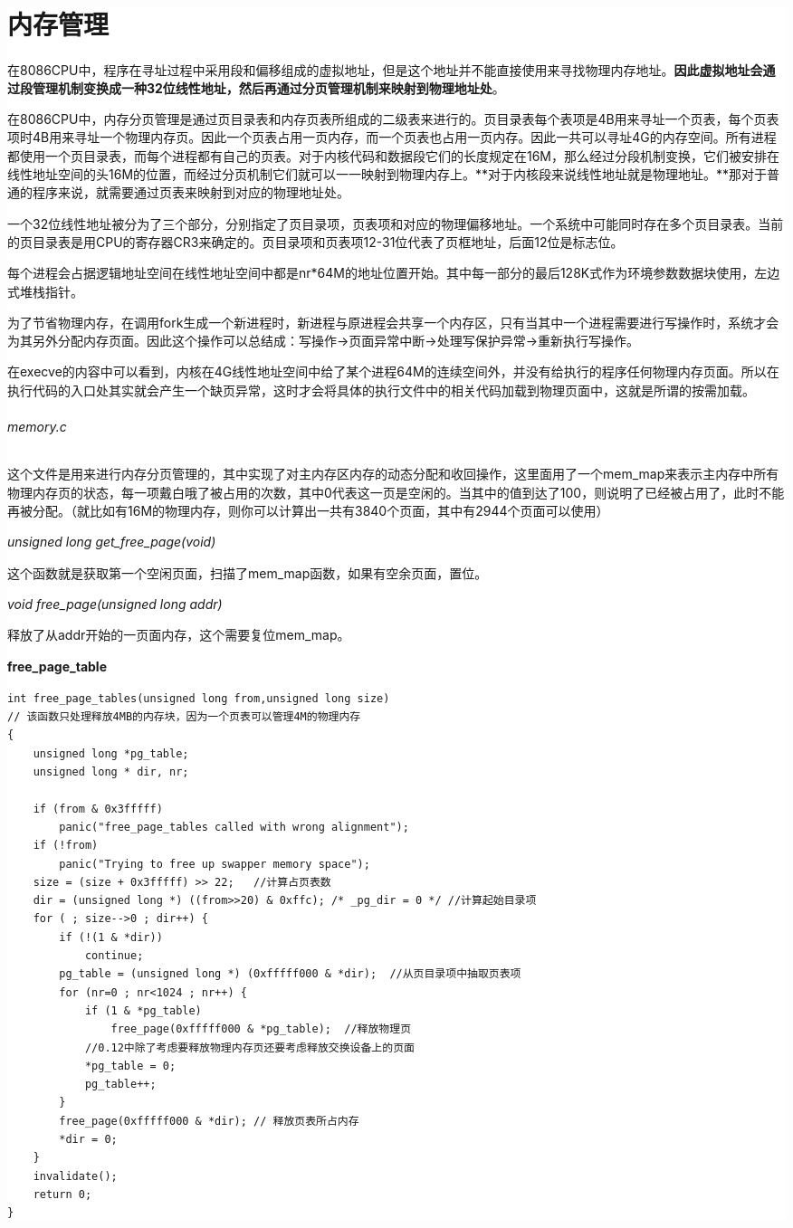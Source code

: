 # 内存管理

在8086CPU中，程序在寻址过程中采用段和偏移组成的虚拟地址，但是这个地址并不能直接使用来寻找物理内存地址。**因此虚拟地址会通过段管理机制变换成一种32位线性地址，然后再通过分页管理机制来映射到物理地址处**。

在8086CPU中，内存分页管理是通过页目录表和内存页表所组成的二级表来进行的。页目录表每个表项是4B用来寻址一个页表，每个页表项时4B用来寻址一个物理内存页。因此一个页表占用一页内存，而一个页表也占用一页内存。因此一共可以寻址4G的内存空间。所有进程都使用一个页目录表，而每个进程都有自己的页表。对于内核代码和数据段它们的长度规定在16M，那么经过分段机制变换，它们被安排在线性地址空间的头16M的位置，而经过分页机制它们就可以一一映射到物理内存上。**对于内核段来说线性地址就是物理地址。**那对于普通的程序来说，就需要通过页表来映射到对应的物理地址处。

一个32位线性地址被分为了三个部分，分别指定了页目录项，页表项和对应的物理偏移地址。一个系统中可能同时存在多个页目录表。当前的页目录表是用CPU的寄存器CR3来确定的。页目录项和页表项12-31位代表了页框地址，后面12位是标志位。

每个进程会占据逻辑地址空间在线性地址空间中都是nr*64M的地址位置开始。其中每一部分的最后128K式作为环境参数数据块使用，左边式堆栈指针。

为了节省物理内存，在调用fork生成一个新进程时，新进程与原进程会共享一个内存区，只有当其中一个进程需要进行写操作时，系统才会为其另外分配内存页面。因此这个操作可以总结成：写操作->页面异常中断->处理写保护异常->重新执行写操作。

在execve的内容中可以看到，内核在4G线性地址空间中给了某个进程64M的连续空间外，并没有给执行的程序任何物理内存页面。所以在执行代码的入口处其实就会产生一个缺页异常，这时才会将具体的执行文件中的相关代码加载到物理页面中，这就是所谓的按需加载。

###### memory.c

这个文件是用来进行内存分页管理的，其中实现了对主内存区内存的动态分配和收回操作，这里面用了一个mem_map来表示主内存中所有物理内存页的状态，每一项戴白哦了被占用的次数，其中0代表这一页是空闲的。当其中的值到达了100，则说明了已经被占用了，此时不能再被分配。（就比如有16M的物理内存，则你可以计算出一共有3840个页面，其中有2944个页面可以使用）

*unsigned long get_free_page(void)*

这个函数就是获取第一个空闲页面，扫描了mem_map函数，如果有空余页面，置位。

*void free_page(unsigned long addr)*

释放了从addr开始的一页面内存，这个需要复位mem_map。

**free_page_table**

```
int free_page_tables(unsigned long from,unsigned long size)
// 该函数只处理释放4MB的内存块，因为一个页表可以管理4M的物理内存
{
	unsigned long *pg_table;
	unsigned long * dir, nr;

	if (from & 0x3fffff)
		panic("free_page_tables called with wrong alignment");
	if (!from)
		panic("Trying to free up swapper memory space");
	size = (size + 0x3fffff) >> 22;   //计算占页表数
	dir = (unsigned long *) ((from>>20) & 0xffc); /* _pg_dir = 0 */ //计算起始目录项
	for ( ; size-->0 ; dir++) {
		if (!(1 & *dir))
			continue;
		pg_table = (unsigned long *) (0xfffff000 & *dir);  //从页目录项中抽取页表项
		for (nr=0 ; nr<1024 ; nr++) {
			if (1 & *pg_table)
				free_page(0xfffff000 & *pg_table);  //释放物理页
			//0.12中除了考虑要释放物理内存页还要考虑释放交换设备上的页面
			*pg_table = 0;
			pg_table++;
		}
		free_page(0xfffff000 & *dir); // 释放页表所占内存
		*dir = 0;
	}
	invalidate();
	return 0;
}
```

